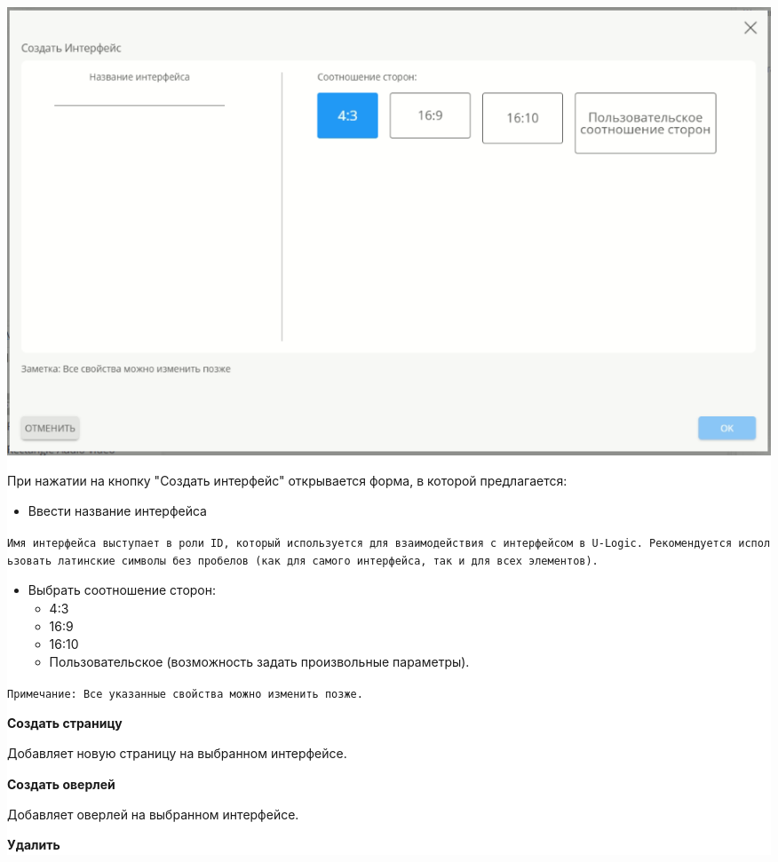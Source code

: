 ![Форма создания интерфейса](../_static/UI-Designer/review/left_panel/create_interface.png)

При нажатии на кнопку "Создать интерфейс" открывается форма, в которой предлагается:

- Ввести название интерфейса

```{note}
Имя интерфейса выступает в роли ID, который используется для взаимодействия с интерфейсом в U-Logic. Рекомендуется использовать латинские символы без пробелов (как для самого интерфейса, так и для всех элементов).
```

- Выбрать соотношение сторон:
  - 4:3
  - 16:9
  - 16:10
  - Пользовательское (возможность задать произвольные параметры).

```{note}
Примечание: Все указанные свойства можно изменить позже.
```

**Создать страницу**

Добавляет новую страницу на выбранном интерфейсе.

**Создать оверлей**

Добавляет оверлей на выбранном интерфейсе.

**Удалить**
